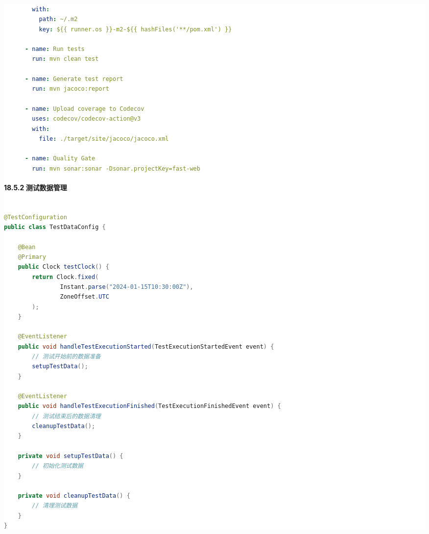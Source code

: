 ```yaml
        with:
          path: ~/.m2
          key: ${{ runner.os }}-m2-${{ hashFiles('**/pom.xml') }}

      - name: Run tests
        run: mvn clean test

      - name: Generate test report
        run: mvn jacoco:report

      - name: Upload coverage to Codecov
        uses: codecov/codecov-action@v3
        with:
          file: ./target/site/jacoco/jacoco.xml

      - name: Quality Gate
        run: mvn sonar:sonar -Dsonar.projectKey=fast-web
```

#### 18.5.2 测试数据管理

```java

@TestConfiguration
public class TestDataConfig {

    @Bean
    @Primary
    public Clock testClock() {
        return Clock.fixed(
                Instant.parse("2024-01-15T10:30:00Z"),
                ZoneOffset.UTC
        );
    }

    @EventListener
    public void handleTestExecutionStarted(TestExecutionStartedEvent event) {
        // 测试开始前的数据准备
        setupTestData();
    }

    @EventListener
    public void handleTestExecutionFinished(TestExecutionFinishedEvent event) {
        // 测试结束后的数据清理
        cleanupTestData();
    }

    private void setupTestData() {
        // 初始化测试数据
    }

    private void cleanupTestData() {
        // 清理测试数据
    }
}
```
